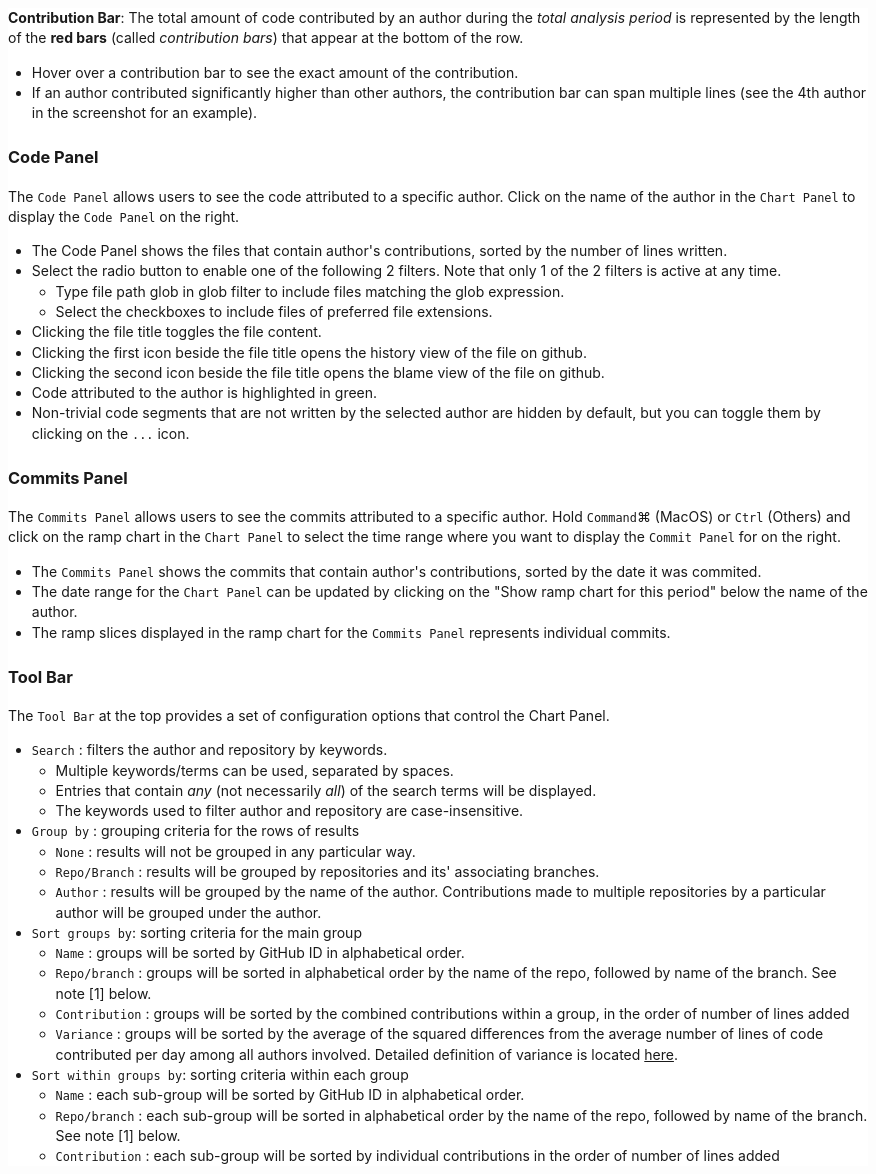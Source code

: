 **Contribution Bar**: The total amount of code contributed by an author during the _total analysis period_ is represented by the length of the **red bars** (called _contribution bars_) that appear at the bottom of the row.
* Hover over a contribution bar to see the exact amount of the contribution.
* If an author contributed significantly higher than other authors, the contribution bar can span multiple lines (see the 4th author in the screenshot for an example).


### Code Panel

The `Code Panel` allows users to see the code attributed to a specific author. Click on the name of the author in the `Chart Panel` to display the `Code Panel` on the right.
* The Code Panel shows the files that contain author's contributions, sorted by the number of lines written.
* Select the radio button to enable one of the following 2 filters. Note that only 1 of the 2 filters is active at any time.
    * Type file path glob in glob filter to include files matching the glob expression.
    * Select the checkboxes to include files of preferred file extensions.
* Clicking the file title toggles the file content.
* Clicking the first icon beside the file title opens the history view of the file on github.
* Clicking the second icon beside the file title opens the blame view of the file on github.
* Code attributed to the author is highlighted in green.
* Non-trivial code segments that are not written by the selected author are hidden by default, but you can toggle them by clicking on the `...` icon.

### Commits Panel

The `Commits Panel` allows users to see the commits attributed to a specific author. Hold `Command`&#8984; (MacOS) or `Ctrl` (Others) and click on the ramp chart in the `Chart Panel` to select the time range where you want to display the `Commit Panel` for on the right.
* The `Commits Panel` shows the commits that contain author's contributions, sorted by the date it was commited.
* The date range for the `Chart Panel` can be updated by clicking on the "Show ramp chart for this period" below the name of the author.
* The ramp slices displayed in the ramp chart for the `Commits Panel` represents individual commits.

### Tool Bar
The `Tool Bar` at the top provides a set of configuration options that control the Chart Panel.
* `Search` : filters the author and repository by keywords.
  * Multiple keywords/terms can be used, separated by spaces.
  * Entries that contain _any_ (not necessarily _all_) of the search terms will be displayed.
  * The keywords used to filter author and repository are case-insensitive.
* `Group by` : grouping criteria for the rows of results
  * `None` : results will not be grouped in any particular way.
  * `Repo/Branch` : results will be grouped by repositories and its' associating branches.
  * `Author` : results will be grouped by the name of the author. Contributions made to multiple repositories by a particular author will be grouped under the author.
* `Sort groups by`: sorting criteria for the main group
  * `Name` : groups will be sorted by GitHub ID in alphabetical order.
  * `Repo/branch` : groups will be sorted in alphabetical order by the name of the repo, followed by name of the branch. See note [1] below.
  * `Contribution` : groups will be sorted by the combined contributions within a group, in the order of number of lines added
  * `Variance` : groups will be sorted by the average of the squared differences from the average number of lines of code contributed per day among all authors involved. Detailed definition of variance is located [here](https://en.wikipedia.org/wiki/Variance).
* `Sort within groups by`: sorting criteria within each group
  * `Name` : each sub-group will be sorted by GitHub ID in alphabetical order.
  * `Repo/branch` : each sub-group will be sorted in alphabetical order by the name of the repo, followed by name of the branch. See note [1] below.
  * `Contribution` : each sub-group will be sorted by individual contributions in the order of number of lines added